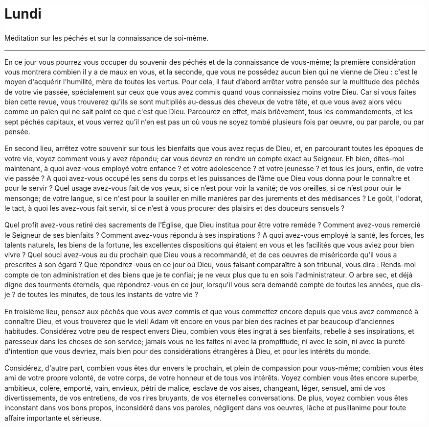 # Lundi

Méditation sur les péchés et sur la connaissance de soi-même.

***

En ce jour vous pourrez vous occuper du souvenir des péchés et de la connaissance de vous-même; la première considération vous montrera combien il y a de maux en vous, et la seconde, que vous ne possédez aucun bien qui ne vienne de Dieu : c'est le moyen d'acquérir l'humilité, mère de toutes les vertus. Pour cela, il faut d’abord arrêter votre pensée sur la multitude des péchés de votre vie passée, spécialement sur ceux que vous avez commis quand vous connaissiez moins votre Dieu. Car si vous faites bien cette revue, vous trouverez qu'ils se sont multipliés au-dessus des cheveux de votre tête, et que vous avez alors vécu comme un païen qui ne sait point ce que c'est que Dieu. Parcourez en effet, mais brièvement, tous les commandements, et les sept péchés capitaux, et vous verrez qu’il n’en est pas un où vous ne soyez tombé plusieurs fois par oeuvre, ou par parole, ou par pensée.

En second lieu, arrêtez votre souvenir sur tous les bienfaits que vous avez reçus de Dieu, et, en parcourant toutes les époques de votre vie, voyez comment vous y avez répondu; car vous devrez en rendre un compte exact au Seigneur. Eh bien, dites-moi maintenant, à quoi avez-vous employé votre enfance ? et votre adolescence ? et votre jeunesse ? et tous les jours, enfin, de votre vie passée ? A quoi avez-vous occupé les sens du corps et les puissances de l’âme que Dieu vous donna pour le connaître et pour le servir ? Quel usage avez-vous fait de vos yeux, si ce n’est pour voir la vanité; de vos oreilles, si ce n’est pour ouir le mensonge; de votre langue, si ce n'est pour la souiller en mille manières par des jurements et des médisances ? Le goût, l'odorat, le tact, à quoi les avez-vous fait servir, si ce n’est à vous procurer des plaisirs et des douceurs sensuels ?

Quel profit avez-vous retiré des sacrements de l'Église, que Dieu institua pour être votre remède ? Comment avez-vous remercié le Seigneur de ses bienfaits ? Comment avez-vous répondu à ses inspirations ? A quoi avez-vous employé la santé, les forces, les talents naturels, les biens de la fortune, les excellentes dispositions qui étaient en vous et les facilités que vous aviez pour bien vivre ? Quel souci avez-vous eu du prochain que Dieu vous a recommandé, et de ces oeuvres de miséricorde qu'il vous a prescrites à son égard ? Que répondrez-vous en ce jour où Dieu, vous faisant comparaître à son tribunal, vous dira : Rends-moi compte de ton administration et des biens que je te confiai; je ne veux plus que tu en sois l'administrateur. O arbre sec, et déjà digne des tourments éternels, que répondrez-vous en ce jour, lorsqu'il vous sera demandé compte de toutes les années, que dis-je ? de toutes les minutes, de tous les instants de votre vie ?

En troisième lieu, pensez aux péchés que vous avez commis et que vous commettez encore depuis que vous avez commencé à connaître Dieu, et vous trouverez que le vieil Adam vit encore en vous par bien des racines et par beaucoup d'anciennes habitudes. Considérez votre peu de respect envers Dieu, combien vous êtes ingrat à ses bienfaits, rebelle à ses inspirations, et paresseux dans les choses de son service; jamais vous ne les faites ni avec la promptitude, ni avec le soin, ni avec la pureté d'intention que vous devriez, mais bien pour des considérations étrangères à Dieu, et pour les intérêts du monde.

Considérez, d'autre part, combien vous êtes dur envers le prochain, et plein de compassion pour vous-même; combien vous êtes ami de votre propre volonté, de votre corps, de votre honneur et de tous vos intérêts. Voyez combien vous êtes encore superbe, ambitieux, colère, emporté, vain, envieux, pétri de malice, esclave de vos aises, changeant, léger, sensuel, ami de vos divertissements, de vos entretiens, de vos rires bruyants, de vos éternelles conversations. De plus, voyez combien vous êtes inconstant dans vos bons propos, inconsidéré dans vos paroles, négligent dans vos oeuvres, lâche et pusillanime pour toute affaire importante et sérieuse.

